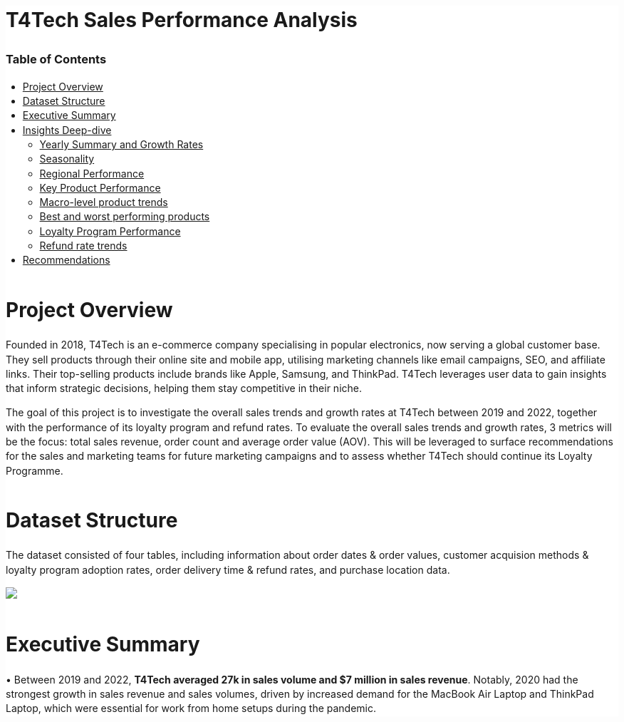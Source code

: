 # T4Tech Sales Performance Analysis

### Table of Contents
- [Project Overview](#project-overview)
- [Dataset Structure](#dataset-structure)
- [Executive Summary](#executive-summary)
- [Insights Deep-dive](#insights-deep-dive)
  - [Yearly Summary and Growth Rates](#yearly-summary-and-growth-rates)
  -   [Seasonality](#seasonality)
  - [Regional Performance](#regional-performance)
  - [Key Product Performance](#key-product-performance)
  -   [Macro-level product trends](#macro-level-product-trends)
  -   [Best and worst performing products](#best-and-worst-performing-products)
  - [Loyalty Program Performance](#loyalty-program-performance)
  - [Refund rate trends](#refund-rate-trends)
 - [Recommendations](#recommendations)


# Project Overview

Founded in 2018, T4Tech is an e-commerce company specialising in popular electronics, now serving a global customer base. They sell products through their online site and mobile app, utilising marketing channels like email campaigns, SEO, and affiliate links. Their top-selling products include brands like Apple, Samsung, and ThinkPad. T4Tech leverages user data to gain insights that inform strategic decisions, helping them stay competitive in their niche.

The goal of this project is to investigate the overall sales trends and growth rates at T4Tech between 2019 and 2022, together with the performance of its loyalty program and refund rates. To evaluate the overall sales trends and growth rates, 3 metrics will be the focus: total sales revenue, order count and average order value (AOV). This will be leveraged to surface recommendations for the sales and marketing teams for future marketing campaigns and to assess whether T4Tech should continue its Loyalty Programme.

# Dataset Structure

The dataset consisted of four tables, including information about order dates & order values, customer acquision methods & loyalty program adoption rates, order delivery time & refund rates, and purchase location data.

<img src="https://github.com/user-attachments/assets/e9872fe0-c2c5-43b2-a0a4-6e5b37f45a34" width="700">

# Executive Summary

•	Between 2019 and 2022, **T4Tech averaged 27k in sales volume and $7 million in sales revenue**. Notably, 2020 had the strongest growth in sales revenue and sales volumes, driven by increased demand for the MacBook Air Laptop and ThinkPad Laptop, which were essential for work from home setups during the pandemic. 

